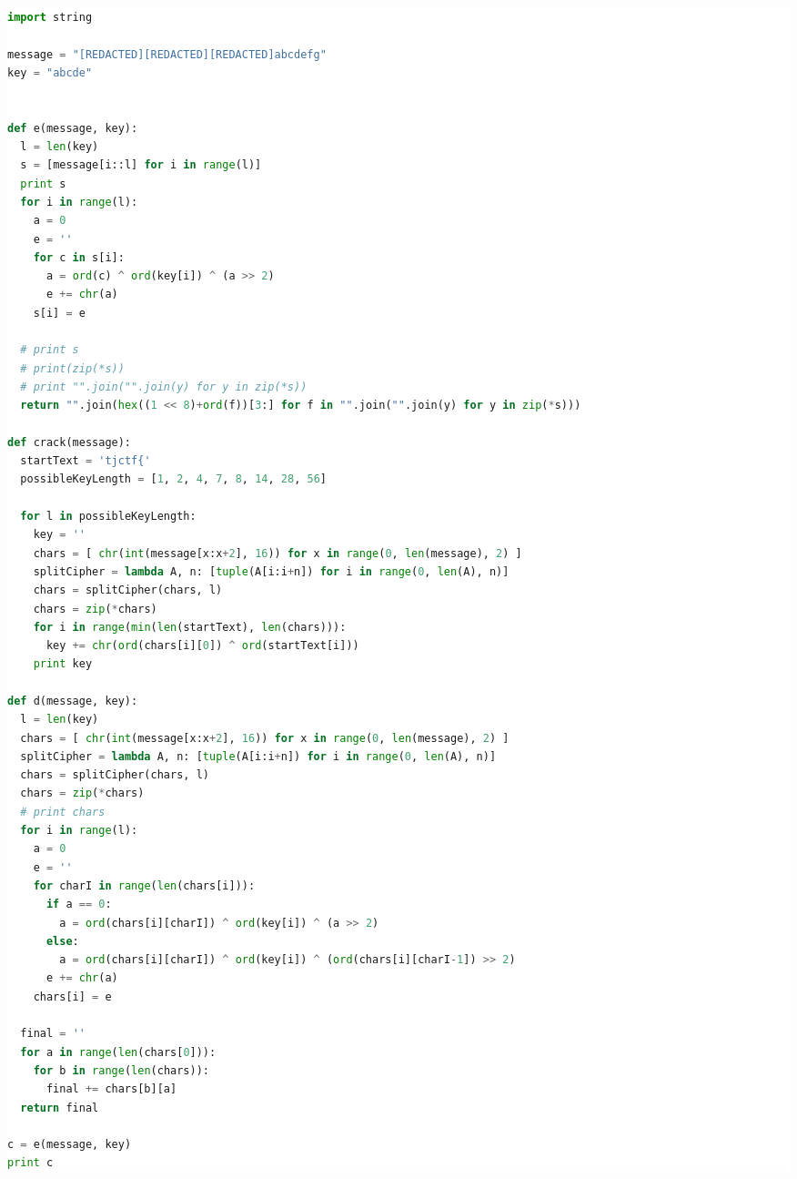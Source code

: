 ```python
import string

message = "[REDACTED][REDACTED][REDACTED]abcdefg"
key = "abcde"


def e(message, key):
  l = len(key)
  s = [message[i::l] for i in range(l)]
  print s
  for i in range(l):
    a = 0
    e = ''
    for c in s[i]:
      a = ord(c) ^ ord(key[i]) ^ (a >> 2)
      e += chr(a)
    s[i] = e

  # print s
  # print(zip(*s))
  # print "".join("".join(y) for y in zip(*s))
  return "".join(hex((1 << 8)+ord(f))[3:] for f in "".join("".join(y) for y in zip(*s)))

def crack(message):
  startText = 'tjctf{'
  possibleKeyLength = [1, 2, 4, 7, 8, 14, 28, 56]

  for l in possibleKeyLength:
    key = ''
    chars = [ chr(int(message[x:x+2], 16)) for x in range(0, len(message), 2) ]
    splitCipher = lambda A, n: [tuple(A[i:i+n]) for i in range(0, len(A), n)]
    chars = splitCipher(chars, l)
    chars = zip(*chars)
    for i in range(min(len(startText), len(chars))):
      key += chr(ord(chars[i][0]) ^ ord(startText[i]))
    print key
    
def d(message, key):
  l = len(key)
  chars = [ chr(int(message[x:x+2], 16)) for x in range(0, len(message), 2) ]
  splitCipher = lambda A, n: [tuple(A[i:i+n]) for i in range(0, len(A), n)]
  chars = splitCipher(chars, l)
  chars = zip(*chars)
  # print chars
  for i in range(l):
    a = 0
    e = ''
    for charI in range(len(chars[i])):
      if a == 0:
        a = ord(chars[i][charI]) ^ ord(key[i]) ^ (a >> 2)
      else:
        a = ord(chars[i][charI]) ^ ord(key[i]) ^ (ord(chars[i][charI-1]) >> 2)
      e += chr(a)
    chars[i] = e

  final = ''
  for a in range(len(chars[0])):
    for b in range(len(chars)):
      final += chars[b][a]
  return final

c = e(message, key)
print c
```